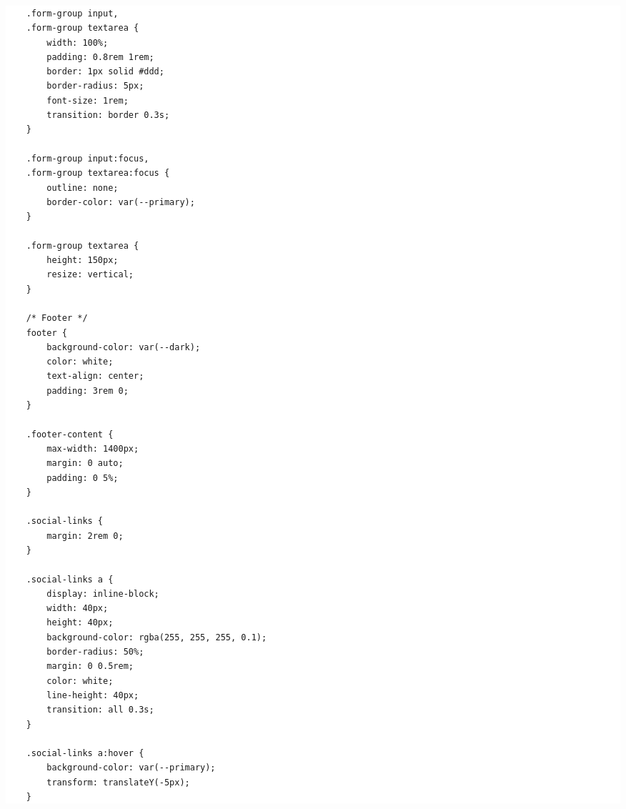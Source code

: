         .form-group input,
        .form-group textarea {
            width: 100%;
            padding: 0.8rem 1rem;
            border: 1px solid #ddd;
            border-radius: 5px;
            font-size: 1rem;
            transition: border 0.3s;
        }
        
        .form-group input:focus,
        .form-group textarea:focus {
            outline: none;
            border-color: var(--primary);
        }
        
        .form-group textarea {
            height: 150px;
            resize: vertical;
        }
        
        /* Footer */
        footer {
            background-color: var(--dark);
            color: white;
            text-align: center;
            padding: 3rem 0;
        }
        
        .footer-content {
            max-width: 1400px;
            margin: 0 auto;
            padding: 0 5%;
        }
        
        .social-links {
            margin: 2rem 0;
        }
        
        .social-links a {
            display: inline-block;
            width: 40px;
            height: 40px;
            background-color: rgba(255, 255, 255, 0.1);
            border-radius: 50%;
            margin: 0 0.5rem;
            color: white;
            line-height: 40px;
            transition: all 0.3s;
        }
        
        .social-links a:hover {
            background-color: var(--primary);
            transform: translateY(-5px);
        }
        